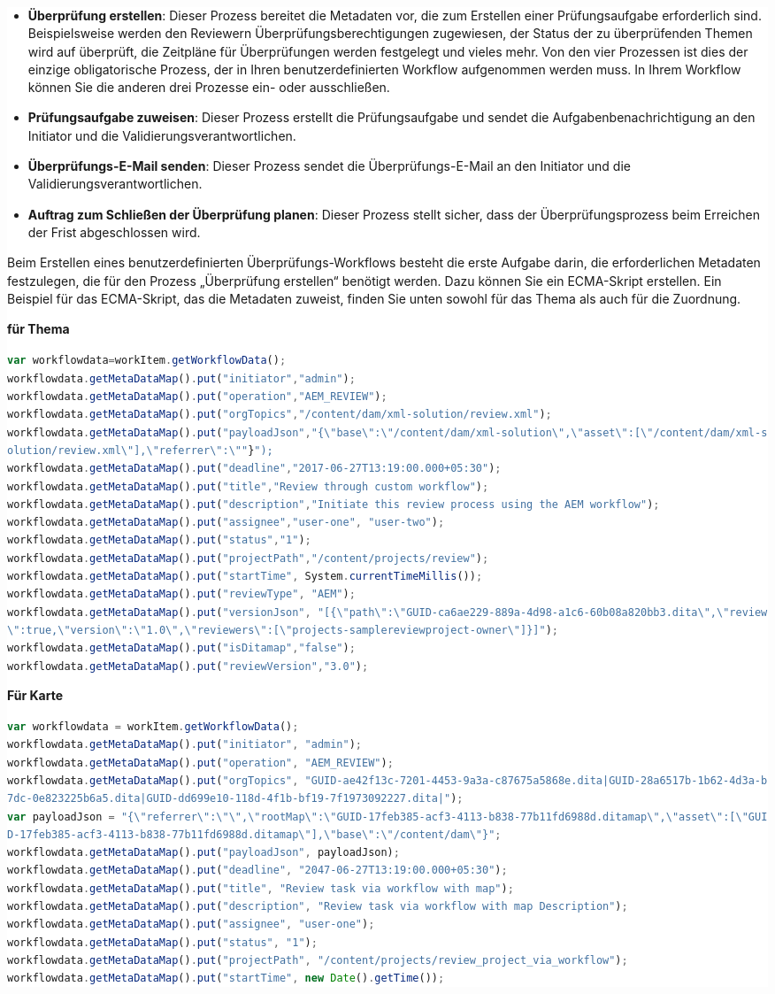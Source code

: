 - **Überprüfung erstellen**: Dieser Prozess bereitet die Metadaten vor, die zum Erstellen einer Prüfungsaufgabe erforderlich sind. Beispielsweise werden den Reviewern Überprüfungsberechtigungen zugewiesen, der Status der zu überprüfenden Themen wird auf überprüft, die Zeitpläne für Überprüfungen werden festgelegt und vieles mehr. Von den vier Prozessen ist dies der einzige obligatorische Prozess, der in Ihren benutzerdefinierten Workflow aufgenommen werden muss. In Ihrem Workflow können Sie die anderen drei Prozesse ein- oder ausschließen.

- **Prüfungsaufgabe zuweisen**: Dieser Prozess erstellt die Prüfungsaufgabe und sendet die Aufgabenbenachrichtigung an den Initiator und die Validierungsverantwortlichen.

- **Überprüfungs-E-Mail senden**: Dieser Prozess sendet die Überprüfungs-E-Mail an den Initiator und die Validierungsverantwortlichen.

- **Auftrag zum Schließen der Überprüfung planen**: Dieser Prozess stellt sicher, dass der Überprüfungsprozess beim Erreichen der Frist abgeschlossen wird.


Beim Erstellen eines benutzerdefinierten Überprüfungs-Workflows besteht die erste Aufgabe darin, die erforderlichen Metadaten festzulegen, die für den Prozess „Überprüfung erstellen“ benötigt werden. Dazu können Sie ein ECMA-Skript erstellen. Ein Beispiel für das ECMA-Skript, das die Metadaten zuweist, finden Sie unten sowohl für das Thema als auch für die Zuordnung.

**für Thema**

```javascript
var workflowdata=workItem.getWorkflowData();
workflowdata.getMetaDataMap().put("initiator","admin");
workflowdata.getMetaDataMap().put("operation","AEM_REVIEW");
workflowdata.getMetaDataMap().put("orgTopics","/content/dam/xml-solution/review.xml");
workflowdata.getMetaDataMap().put("payloadJson","{\"base\":\"/content/dam/xml-solution\",\"asset\":[\"/content/dam/xml-solution/review.xml\"],\"referrer\":\""}");
workflowdata.getMetaDataMap().put("deadline","2017-06-27T13:19:00.000+05:30");
workflowdata.getMetaDataMap().put("title","Review through custom workflow");
workflowdata.getMetaDataMap().put("description","Initiate this review process using the AEM workflow");
workflowdata.getMetaDataMap().put("assignee","user-one", "user-two");
workflowdata.getMetaDataMap().put("status","1");
workflowdata.getMetaDataMap().put("projectPath","/content/projects/review");
workflowdata.getMetaDataMap().put("startTime", System.currentTimeMillis());
workflowdata.getMetaDataMap().put("reviewType", "AEM");
workflowdata.getMetaDataMap().put("versionJson", "[{\"path\":\"GUID-ca6ae229-889a-4d98-a1c6-60b08a820bb3.dita\",\"review\":true,\"version\":\"1.0\",\"reviewers\":[\"projects-samplereviewproject-owner\"]}]");
workflowdata.getMetaDataMap().put("isDitamap","false");
workflowdata.getMetaDataMap().put("reviewVersion","3.0");
```

**Für Karte**

```javascript
var workflowdata = workItem.getWorkflowData();
workflowdata.getMetaDataMap().put("initiator", "admin");
workflowdata.getMetaDataMap().put("operation", "AEM_REVIEW");
workflowdata.getMetaDataMap().put("orgTopics", "GUID-ae42f13c-7201-4453-9a3a-c87675a5868e.dita|GUID-28a6517b-1b62-4d3a-b7dc-0e823225b6a5.dita|GUID-dd699e10-118d-4f1b-bf19-7f1973092227.dita|");
var payloadJson = "{\"referrer\":\"\",\"rootMap\":\"GUID-17feb385-acf3-4113-b838-77b11fd6988d.ditamap\",\"asset\":[\"GUID-17feb385-acf3-4113-b838-77b11fd6988d.ditamap\"],\"base\":\"/content/dam\"}";
workflowdata.getMetaDataMap().put("payloadJson", payloadJson);
workflowdata.getMetaDataMap().put("deadline", "2047-06-27T13:19:00.000+05:30");
workflowdata.getMetaDataMap().put("title", "Review task via workflow with map");
workflowdata.getMetaDataMap().put("description", "Review task via workflow with map Description");
workflowdata.getMetaDataMap().put("assignee", "user-one");
workflowdata.getMetaDataMap().put("status", "1");
workflowdata.getMetaDataMap().put("projectPath", "/content/projects/review_project_via_workflow");
workflowdata.getMetaDataMap().put("startTime", new Date().getTime());
```
